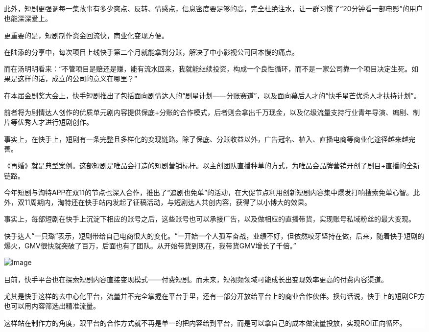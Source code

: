 此外，短剧更强调每一集故事有多少爽点、反转、情感点，信息密度要足够的高，完全杜绝注水，让一群习惯了“20分钟看一部电影”的用户也能深深爱上。

更重要的是，短剧制作资金回流快，商业化变现方便。

在陆添的分享中，每次项目上线快手第二个月就能拿到分账，解决了中小影视公司回本慢的痛点。

而在汤明明看来：“不管项目是赔还是赚，能有流水回来，我就能继续投资，构成一个良性循环，而不是一家公司靠一个项目决定生死。如果是这样的话，成立的公司的意义在哪里？”

在本届金剧奖大会上，快手短剧推出了包括面向剧情达人的“剧星计划——分账赛道”，以及面向幕后人才的“快手星芒优秀人才扶持计划”。

前者将为剧情达人创作的优质单元剧内容提供保底+分账的合作模式，后者则会拿出千万现金，以及亿级流量支持行业青年导演、编剧、制片等优秀人才进行短剧创作。

事实上，在快手上，短剧有一条完整且多样化的变现链路。除了保底、分账收益以外，广告冠名、植入、直播电商等商业化途径越来越完善。

《再婚》就是典型案例。这部短剧是唯品会打造的短剧营销标杆。以主创团队直播种草的方式，为唯品会品牌营销开创了剧目+直播的全新链路。

今年短剧与淘特APP在双11的节点也深入合作，推出了“追剧也免单”的活动，在大促节点利用创新短剧内容集中爆发打响搜索免单心智。此外，双11周期内，淘特还在快手站内发起了征稿活动，与短剧达人共创内容，获得了以小博大的效果。

事实上，每部短剧在快手上沉淀下相应的账号之后，这些账号也可以承接广告，以及做相应的直播带货，实现账号私域粉丝的最大变现。

快手达人“一只璐”表示，短剧带给自己电商很大的变化。“一开始一个人孤军奋战，业绩不好，但依然咬牙坚持在做，后来，随着快手短剧的爆火，GMV很快就突破了百万，后面也有了团队。从开始带货到现在，我带货GMV增长了千倍。”

![Image](https://p3-sign.toutiaoimg.com/tos-cn-i-qvj2lq49k0/b0c1762d98734c7099440f55dae933d2~noop.image?_iz=58558&from=article.pc_detail&x-expires=1671550149&x-signature=Xkp3MVFaRHvkNjx7BBjVxVfrXu8%3D)

目前，快手平台也在探索短剧内容直接变现模式——付费短剧。而未来，短视频领域可能成长出变现效率更高的付费内容渠道。

尤其是快手这样的去中心化平台，流量并不完全掌握在平台手里，还有一部分开放给平台上的商业合作伙伴。换句话说，快手上的短剧CP方也可以用内容筛选出精准流量。

这样站在制作方的角度，跟平台的合作方式就不再是单一的把内容给到平台，而是可以拿自己的成本做流量投放，实现ROI正向循环。

